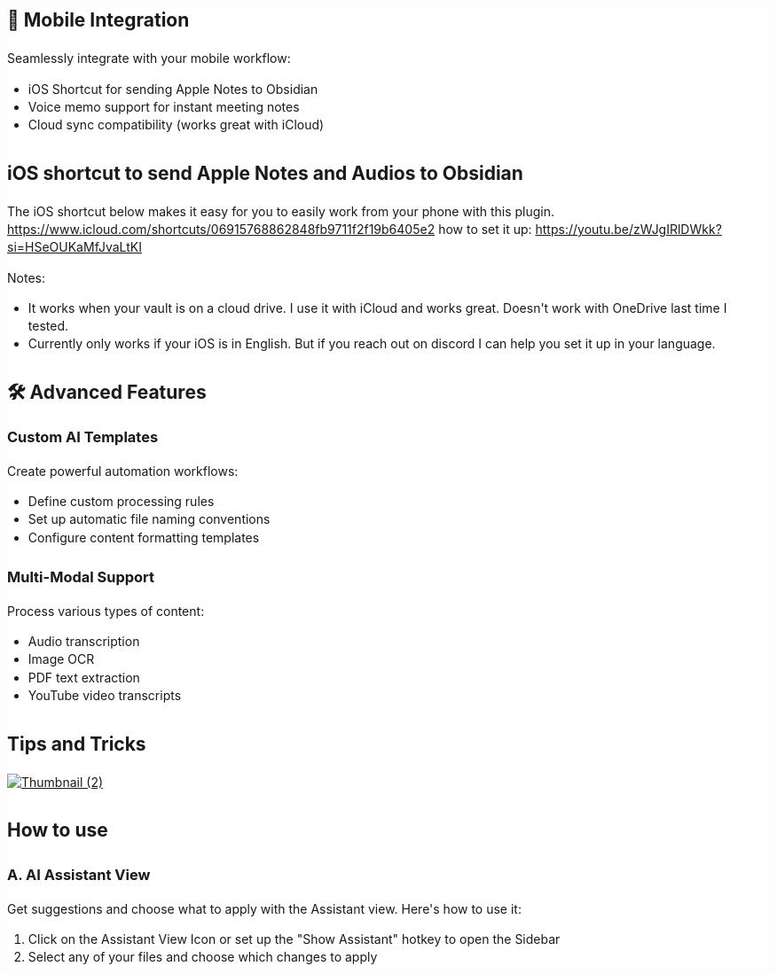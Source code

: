 

## 📱 Mobile Integration

Seamlessly integrate with your mobile workflow:
- iOS Shortcut for sending Apple Notes to Obsidian
- Voice memo support for instant meeting notes
- Cloud sync compatibility (works great with iCloud)

## iOS shortcut to send Apple Notes and Audios to Obsidian
The iOS shortcut below makes it easy for you to easily work from your phone with this plugin.
https://www.icloud.com/shortcuts/06915768862848fb9711f2f19b6405e2
how to set it up: https://youtu.be/zWJgIRlDWkk?si=HSeOUKaMfJvaLtKI

Notes:
- It works when your vault is on a cloud drive. I use it with iCloud and works great. Doesn't work with OneDrive last time I tested.
- Currently only works if your iOS is in English. But if you reach out on discord I can help you set it up in your language.


## 🛠️ Advanced Features

### Custom AI Templates
Create powerful automation workflows:
- Define custom processing rules
- Set up automatic file naming conventions
- Configure content formatting templates

### Multi-Modal Support
Process various types of content:
- Audio transcription
- Image OCR
- PDF text extraction
- YouTube video transcripts



## Tips and Tricks

[![Thumbnail (2)](https://github.com/different-ai/file-organizer-2000/assets/11430621/1b2c524b-11bc-484d-9255-4699783303bf)](https://youtube.com/playlist?list=PLgRcC-DFR5jcwwg0Dr3gNZrkZxkztraKE&si=FozzANIO6i8XI_x8)

## How to use

### A. AI Assistant View

Get suggestions and choose what to apply with the Assistant view. Here's how to use it:

1. Click on the Assistant View Icon or set up the "Show Assistant" hotkey to open the Sidebar
2. Select any of your files and choose which changes to apply
